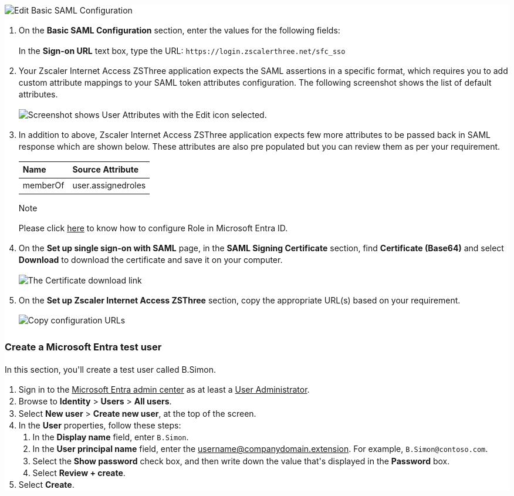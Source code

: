    ![Edit Basic SAML Configuration](common/edit-urls.png)

1. On the **Basic SAML Configuration** section, enter the values for the following fields:

   In the **Sign-on URL** text box, type the URL:
   `https://login.zscalerthree.net/sfc_sso`

1. Your Zscaler Internet Access ZSThree application expects the SAML assertions in a specific format, which requires you to add custom attribute mappings to your SAML token attributes configuration. The following screenshot shows the list of default attributes.

   ![Screenshot shows User Attributes with the Edit icon selected.](common/edit-attribute.png)

1. In addition to above, Zscaler Internet Access ZSThree application expects few more attributes to be passed back in SAML response which are shown below. These attributes are also pre populated but you can review them as per your requirement.

   | Name     | Source Attribute   |
   | -------- | ------------------ |
   | memberOf | user.assignedroles |

   > [!NOTE]
   > Please click [here](~/identity-platform/howto-add-app-roles-in-apps.md#app-roles-ui) to know how to configure Role in Microsoft Entra ID.

1. On the **Set up single sign-on with SAML** page, in the **SAML Signing Certificate** section, find **Certificate (Base64)** and select **Download** to download the certificate and save it on your computer.

   ![The Certificate download link](common/certificatebase64.png)

1. On the **Set up Zscaler Internet Access ZSThree** section, copy the appropriate URL(s) based on your requirement.

   ![Copy configuration URLs](common/copy-configuration-urls.png)

<a name='create-an-azure-ad-test-user'></a>

### Create a Microsoft Entra test user

In this section, you'll create a test user called B.Simon.

1. Sign in to the [Microsoft Entra admin center](https://entra.microsoft.com) as at least a [User Administrator](~/identity/role-based-access-control/permissions-reference.md#user-administrator).
1. Browse to **Identity** > **Users** > **All users**.
1. Select **New user** > **Create new user**, at the top of the screen.
1. In the **User** properties, follow these steps:
   1. In the **Display name** field, enter `B.Simon`.  
   1. In the **User principal name** field, enter the username@companydomain.extension. For example, `B.Simon@contoso.com`.
   1. Select the **Show password** check box, and then write down the value that's displayed in the **Password** box.
   1. Select **Review + create**.
1. Select **Create**.

